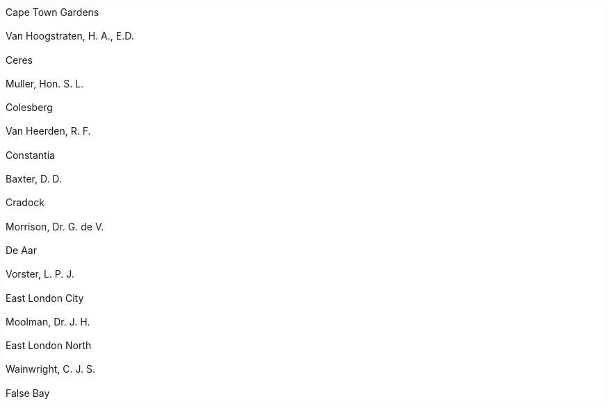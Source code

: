 <td><p>Cape Town Gardens</p></td>

<td><p>Van Hoogstraten, H. A., E.D.</p></td>

</tr>

<tr>

<td><p>Ceres</p></td>

<td><p>Muller, Hon. S. L.</p></td>

</tr>

<tr>

<td><p>Colesberg</p></td>

<td><p>Van Heerden, R. F.</p></td>

</tr>

<tr>

<td><p>Constantia</p></td>

<td><p>Baxter, D. D.</p></td>

</tr>

<tr>

<td><p>Cradock</p></td>

<td><p>Morrison, Dr. G. de V.</p></td>

</tr>

<tr>

<td><p>De Aar</p></td>

<td><p>Vorster, L. P. J.</p></td>

</tr>

<tr>

<td><p>East London City</p></td>

<td><p>Moolman, Dr. J. H.</p></td>

</tr>

<tr>

<td><p>East London North</p></td>

<td><p>Wainwright, C. J. S.</p></td>

</tr>

<tr>

<td><p>False Bay</p></td>

